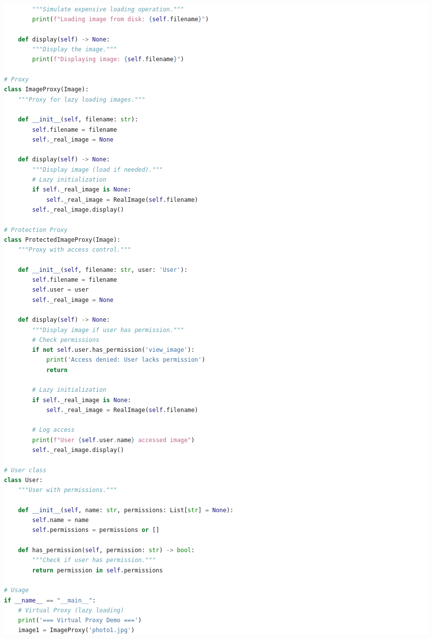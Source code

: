 ```python
        """Simulate expensive loading operation."""
        print(f"Loading image from disk: {self.filename}")
    
    def display(self) -> None:
        """Display the image."""
        print(f"Displaying image: {self.filename}")

# Proxy
class ImageProxy(Image):
    """Proxy for lazy loading images."""
    
    def __init__(self, filename: str):
        self.filename = filename
        self._real_image = None
    
    def display(self) -> None:
        """Display image (load if needed)."""
        # Lazy initialization
        if self._real_image is None:
            self._real_image = RealImage(self.filename)
        self._real_image.display()

# Protection Proxy
class ProtectedImageProxy(Image):
    """Proxy with access control."""
    
    def __init__(self, filename: str, user: 'User'):
        self.filename = filename
        self.user = user
        self._real_image = None
    
    def display(self) -> None:
        """Display image if user has permission."""
        # Check permissions
        if not self.user.has_permission('view_image'):
            print('Access denied: User lacks permission')
            return
        
        # Lazy initialization
        if self._real_image is None:
            self._real_image = RealImage(self.filename)
        
        # Log access
        print(f"User {self.user.name} accessed image")
        self._real_image.display()

# User class
class User:
    """User with permissions."""
    
    def __init__(self, name: str, permissions: List[str] = None):
        self.name = name
        self.permissions = permissions or []
    
    def has_permission(self, permission: str) -> bool:
        """Check if user has permission."""
        return permission in self.permissions

# Usage
if __name__ == "__main__":
    # Virtual Proxy (lazy loading)
    print('=== Virtual Proxy Demo ===')
    image1 = ImageProxy('photo1.jpg')
```